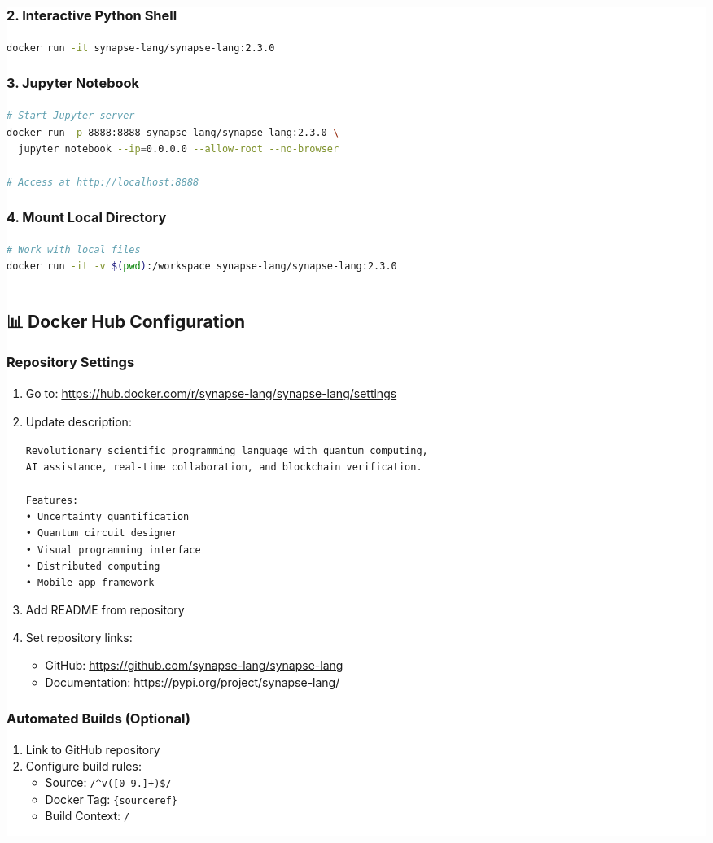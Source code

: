 ### 2. Interactive Python Shell
```bash
docker run -it synapse-lang/synapse-lang:2.3.0
```

### 3. Jupyter Notebook
```bash
# Start Jupyter server
docker run -p 8888:8888 synapse-lang/synapse-lang:2.3.0 \
  jupyter notebook --ip=0.0.0.0 --allow-root --no-browser

# Access at http://localhost:8888
```

### 4. Mount Local Directory
```bash
# Work with local files
docker run -it -v $(pwd):/workspace synapse-lang/synapse-lang:2.3.0
```

---

## 📊 Docker Hub Configuration

### Repository Settings
1. Go to: https://hub.docker.com/r/synapse-lang/synapse-lang/settings
2. Update description:
   ```
   Revolutionary scientific programming language with quantum computing,
   AI assistance, real-time collaboration, and blockchain verification.

   Features:
   • Uncertainty quantification
   • Quantum circuit designer
   • Visual programming interface
   • Distributed computing
   • Mobile app framework
   ```

3. Add README from repository
4. Set repository links:
   - GitHub: https://github.com/synapse-lang/synapse-lang
   - Documentation: https://pypi.org/project/synapse-lang/

### Automated Builds (Optional)
1. Link to GitHub repository
2. Configure build rules:
   - Source: `/^v([0-9.]+)$/`
   - Docker Tag: `{sourceref}`
   - Build Context: `/`

---